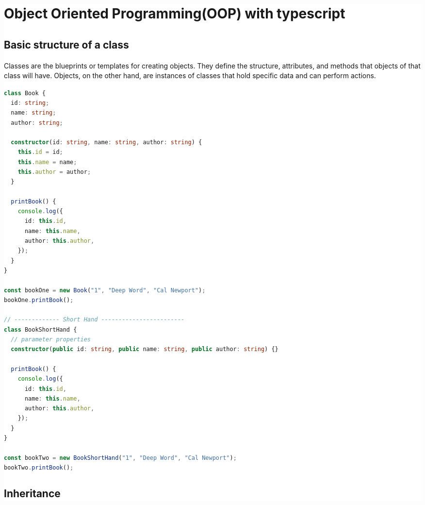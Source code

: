 # Object Oriented Programming(OOP) with typescript

## Basic structure of a class

Classes are the blueprints or templates for creating objects. They define the structure, attributes, and methods that objects of that class will have. Objects, on the other hand, are instances of classes that hold specific data and can perform actions.

```ts
class Book {
  id: string;
  name: string;
  author: string;

  constructor(id: string, name: string, author: string) {
    this.id = id;
    this.name = name;
    this.author = author;
  }

  printBook() {
    console.log({
      id: this.id,
      name: this.name,
      author: this.author,
    });
  }
}

const bookOne = new Book("1", "Deep Word", "Cal Newport");
bookOne.printBook();

// ------------- Short Hand ------------------------
class BookShortHand {
  // parameter properties
  constructor(public id: string, public name: string, public author: string) {}

  printBook() {
    console.log({
      id: this.id,
      name: this.name,
      author: this.author,
    });
  }
}

const bookTwo = new BookShortHand("1", "Deep Word", "Cal Newport");
bookTwo.printBook();
```

## Inheritance
